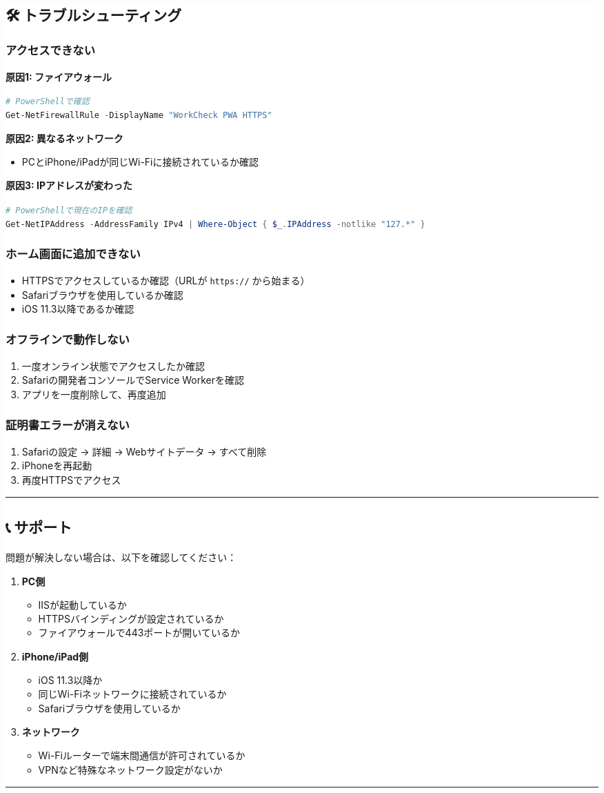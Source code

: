 ## 🛠️ トラブルシューティング

### アクセスできない

**原因1: ファイアウォール**
```powershell
# PowerShellで確認
Get-NetFirewallRule -DisplayName "WorkCheck PWA HTTPS"
```

**原因2: 異なるネットワーク**
- PCとiPhone/iPadが同じWi-Fiに接続されているか確認

**原因3: IPアドレスが変わった**
```powershell
# PowerShellで現在のIPを確認
Get-NetIPAddress -AddressFamily IPv4 | Where-Object { $_.IPAddress -notlike "127.*" }
```

### ホーム画面に追加できない

- HTTPSでアクセスしているか確認（URLが `https://` から始まる）
- Safariブラウザを使用しているか確認
- iOS 11.3以降であるか確認

### オフラインで動作しない

1. 一度オンライン状態でアクセスしたか確認
2. Safariの開発者コンソールでService Workerを確認
3. アプリを一度削除して、再度追加

### 証明書エラーが消えない

1. Safariの設定 → 詳細 → Webサイトデータ → すべて削除
2. iPhoneを再起動
3. 再度HTTPSでアクセス

---

## 📞 サポート

問題が解決しない場合は、以下を確認してください：

1. **PC側**
   - IISが起動しているか
   - HTTPSバインディングが設定されているか
   - ファイアウォールで443ポートが開いているか

2. **iPhone/iPad側**
   - iOS 11.3以降か
   - 同じWi-Fiネットワークに接続されているか
   - Safariブラウザを使用しているか

3. **ネットワーク**
   - Wi-Fiルーターで端末間通信が許可されているか
   - VPNなど特殊なネットワーク設定がないか

---